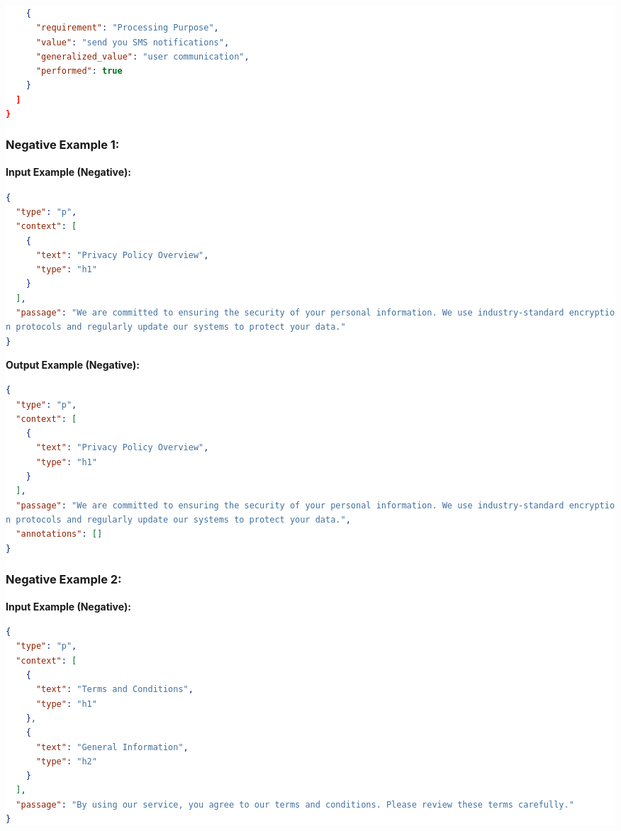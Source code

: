 ```json
    {
      "requirement": "Processing Purpose",
      "value": "send you SMS notifications",
      "generalized_value": "user communication",
      "performed": true
    }
  ]
}
```

### **Negative Example 1:**

**Input Example (Negative):**
```json
{
  "type": "p",
  "context": [
    {
      "text": "Privacy Policy Overview",
      "type": "h1"
    }
  ],
  "passage": "We are committed to ensuring the security of your personal information. We use industry-standard encryption protocols and regularly update our systems to protect your data."
}
```

**Output Example (Negative):**
```json
{
  "type": "p",
  "context": [
    {
      "text": "Privacy Policy Overview",
      "type": "h1"
    }
  ],
  "passage": "We are committed to ensuring the security of your personal information. We use industry-standard encryption protocols and regularly update our systems to protect your data.",
  "annotations": []
}
```

### **Negative Example 2:**

**Input Example (Negative):**
```json
{
  "type": "p",
  "context": [
    {
      "text": "Terms and Conditions",
      "type": "h1"
    },
    {
      "text": "General Information",
      "type": "h2"
    }
  ],
  "passage": "By using our service, you agree to our terms and conditions. Please review these terms carefully."
}
```

